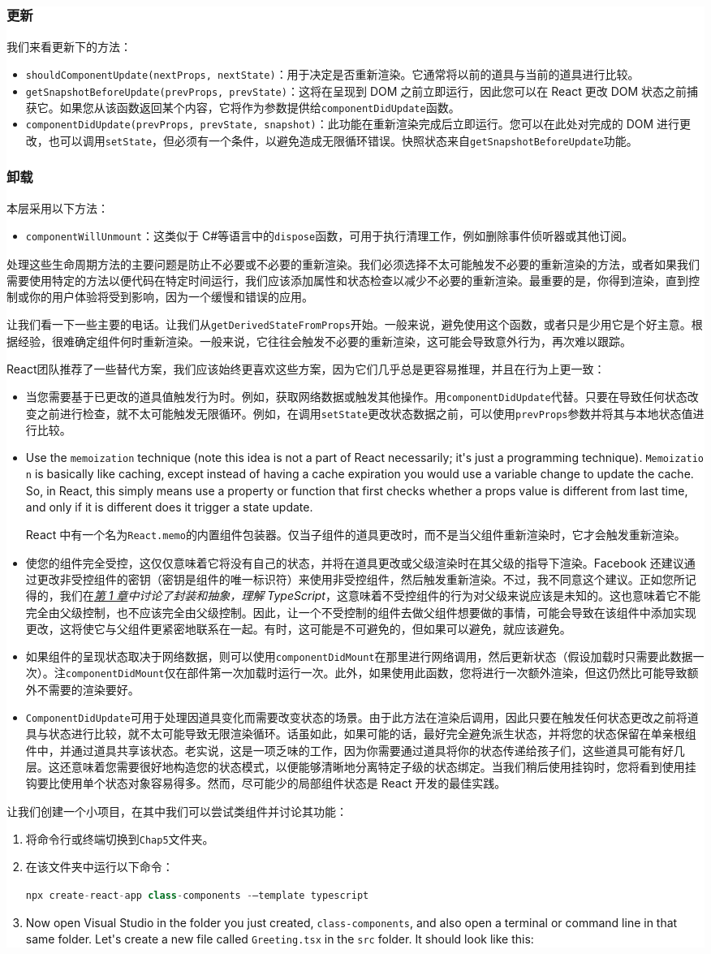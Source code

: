 ### 更新

我们来看更新下的方法：

*   `shouldComponentUpdate(nextProps, nextState)`：用于决定是否重新渲染。它通常将以前的道具与当前的道具进行比较。
*   `getSnapshotBeforeUpdate(prevProps, prevState)`：这将在呈现到 DOM 之前立即运行，因此您可以在 React 更改 DOM 状态之前捕获它。如果您从该函数返回某个内容，它将作为参数提供给`componentDidUpdate`函数。
*   `componentDidUpdate(prevProps, prevState, snapshot)`：此功能在重新渲染完成后立即运行。您可以在此处对完成的 DOM 进行更改，也可以调用`setState`，但必须有一个条件，以避免造成无限循环错误。快照状态来自`getSnapshotBeforeUpdate`功能。

### 卸载

本层采用以下方法：

*   `componentWillUnmount`：这类似于 C#等语言中的`dispose`函数，可用于执行清理工作，例如删除事件侦听器或其他订阅。

处理这些生命周期方法的主要问题是防止不必要或不必要的重新渲染。我们必须选择不太可能触发不必要的重新渲染的方法，或者如果我们需要使用特定的方法以便代码在特定时间运行，我们应该添加属性和状态检查以减少不必要的重新渲染。最重要的是，你得到渲染，直到控制或你的用户体验将受到影响，因为一个缓慢和错误的应用。

让我们看一下一些主要的电话。让我们从`getDerivedStateFromProps`开始。一般来说，避免使用这个函数，或者只是少用它是个好主意。根据经验，很难确定组件何时重新渲染。一般来说，它往往会触发不必要的重新渲染，这可能会导致意外行为，再次难以跟踪。

React团队推荐了一些替代方案，我们应该始终更喜欢这些方案，因为它们几乎总是更容易推理，并且在行为上更一致：

*   当您需要基于已更改的道具值触发行为时。例如，获取网络数据或触发其他操作。用`componentDidUpdate`代替。只要在导致任何状态改变之前进行检查，就不太可能触发无限循环。例如，在调用`setState`更改状态数据之前，可以使用`prevProps`参数并将其与本地状态值进行比较。
*   Use the `memoization` technique (note this idea is not a part of React necessarily; it's just a programming technique). `Memoization` is basically like caching, except instead of having a cache expiration you would use a variable change to update the cache. So, in React, this simply means use a property or function that first checks whether a props value is different from last time, and only if it is different does it trigger a state update.

    React 中有一个名为`React.memo`的内置组件包装器。仅当子组件的道具更改时，而不是当父组件重新渲染时，它才会触发重新渲染。

*   使您的组件完全受控，这仅仅意味着它将没有自己的状态，并将在道具更改或父级渲染时在其父级的指导下渲染。Facebook 还建议通过更改非受控组件的密钥（密钥是组件的唯一标识符）来使用非受控组件，然后触发重新渲染。不过，我不同意这个建议。正如您所记得的，我们在[*第 1 章*](01.html#_idTextAnchor017)*中讨论了封装和抽象，理解 TypeScript*，这意味着不受控组件的行为对父级来说应该是未知的。这也意味着它不能完全由父级控制，也不应该完全由父级控制。因此，让一个不受控制的组件去做父组件想要做的事情，可能会导致在该组件中添加实现更改，这将使它与父组件更紧密地联系在一起。有时，这可能是不可避免的，但如果可以避免，就应该避免。
*   如果组件的呈现状态取决于网络数据，则可以使用`componentDidMount`在那里进行网络调用，然后更新状态（假设加载时只需要此数据一次）。注`componentDidMount`仅在部件第一次加载时运行一次。此外，如果使用此函数，您将进行一次额外渲染，但这仍然比可能导致额外不需要的渲染要好。
*   `ComponentDidUpdate`可用于处理因道具变化而需要改变状态的场景。由于此方法在渲染后调用，因此只要在触发任何状态更改之前将道具与状态进行比较，就不太可能导致无限渲染循环。话虽如此，如果可能的话，最好完全避免派生状态，并将您的状态保留在单亲根组件中，并通过道具共享该状态。老实说，这是一项乏味的工作，因为你需要通过道具将你的状态传递给孩子们，这些道具可能有好几层。这还意味着您需要很好地构造您的状态模式，以便能够清晰地分离特定子级的状态绑定。当我们稍后使用挂钩时，您将看到使用挂钩要比使用单个状态对象容易得多。然而，尽可能少的局部组件状态是 React 开发的最佳实践。

让我们创建一个小项目，在其中我们可以尝试类组件并讨论其功能：

1.  将命令行或终端切换到`Chap5`文件夹。
2.  在该文件夹中运行以下命令：

    ```js
    npx create-react-app class-components -–template typescript
    ```

3.  Now open Visual Studio in the folder you just created, `class-components`, and also open a terminal or command line in that same folder. Let's create a new file called `Greeting.tsx` in the `src` folder. It should look like this:
